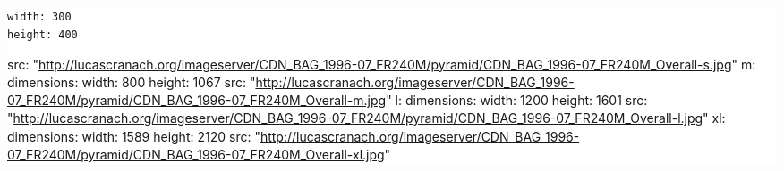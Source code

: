     width: 300
    height: 400
   src: "http://lucascranach.org/imageserver/CDN_BAG_1996-07_FR240M/pyramid/CDN_BAG_1996-07_FR240M_Overall-s.jpg"
  m: 
   dimensions: 
    width: 800
    height: 1067
   src: "http://lucascranach.org/imageserver/CDN_BAG_1996-07_FR240M/pyramid/CDN_BAG_1996-07_FR240M_Overall-m.jpg"
  l: 
   dimensions: 
    width: 1200
    height: 1601
   src: "http://lucascranach.org/imageserver/CDN_BAG_1996-07_FR240M/pyramid/CDN_BAG_1996-07_FR240M_Overall-l.jpg"
  xl: 
   dimensions: 
    width: 1589
    height: 2120
   src: "http://lucascranach.org/imageserver/CDN_BAG_1996-07_FR240M/pyramid/CDN_BAG_1996-07_FR240M_Overall-xl.jpg"